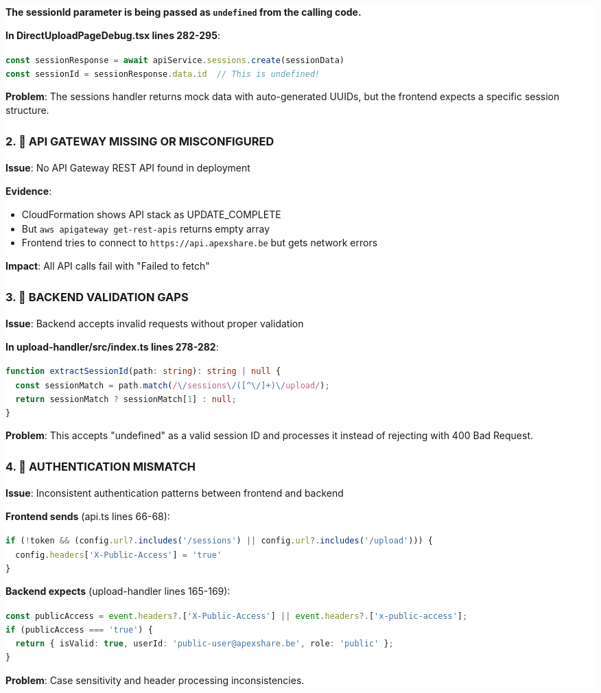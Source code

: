 **The sessionId parameter is being passed as `undefined` from the calling code.**

**In DirectUploadPageDebug.tsx lines 282-295**:
```typescript
const sessionResponse = await apiService.sessions.create(sessionData)
const sessionId = sessionResponse.data.id  // This is undefined!
```

**Problem**: The sessions handler returns mock data with auto-generated UUIDs, but the frontend expects a specific session structure.

### 2. 🔴 **API GATEWAY MISSING OR MISCONFIGURED**

**Issue**: No API Gateway REST API found in deployment

**Evidence**:
- CloudFormation shows API stack as UPDATE_COMPLETE
- But `aws apigateway get-rest-apis` returns empty array
- Frontend tries to connect to `https://api.apexshare.be` but gets network errors

**Impact**: All API calls fail with "Failed to fetch"

### 3. 🔴 **BACKEND VALIDATION GAPS**

**Issue**: Backend accepts invalid requests without proper validation

**In upload-handler/src/index.ts lines 278-282**:
```typescript
function extractSessionId(path: string): string | null {
  const sessionMatch = path.match(/\/sessions\/([^\/]+)\/upload/);
  return sessionMatch ? sessionMatch[1] : null;
}
```

**Problem**: This accepts "undefined" as a valid session ID and processes it instead of rejecting with 400 Bad Request.

### 4. 🔴 **AUTHENTICATION MISMATCH**

**Issue**: Inconsistent authentication patterns between frontend and backend

**Frontend sends** (api.ts lines 66-68):
```typescript
if (!token && (config.url?.includes('/sessions') || config.url?.includes('/upload'))) {
  config.headers['X-Public-Access'] = 'true'
}
```

**Backend expects** (upload-handler lines 165-169):
```typescript
const publicAccess = event.headers?.['X-Public-Access'] || event.headers?.['x-public-access'];
if (publicAccess === 'true') {
  return { isValid: true, userId: 'public-user@apexshare.be', role: 'public' };
}
```

**Problem**: Case sensitivity and header processing inconsistencies.
